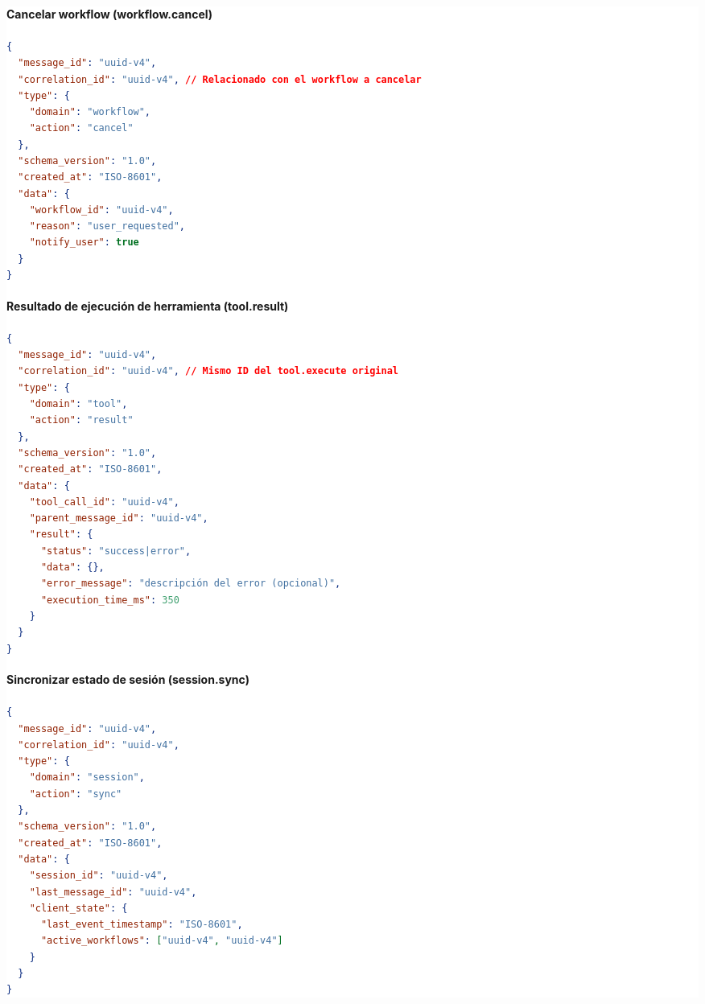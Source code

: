 #### Cancelar workflow (workflow.cancel)

```json
{
  "message_id": "uuid-v4",
  "correlation_id": "uuid-v4", // Relacionado con el workflow a cancelar
  "type": {
    "domain": "workflow",
    "action": "cancel"
  },
  "schema_version": "1.0",
  "created_at": "ISO-8601",
  "data": {
    "workflow_id": "uuid-v4",
    "reason": "user_requested",
    "notify_user": true
  }
}
```

#### Resultado de ejecución de herramienta (tool.result)

```json
{
  "message_id": "uuid-v4",
  "correlation_id": "uuid-v4", // Mismo ID del tool.execute original
  "type": {
    "domain": "tool",
    "action": "result"
  },
  "schema_version": "1.0",
  "created_at": "ISO-8601",
  "data": {
    "tool_call_id": "uuid-v4",
    "parent_message_id": "uuid-v4",
    "result": {
      "status": "success|error",
      "data": {},
      "error_message": "descripción del error (opcional)",
      "execution_time_ms": 350
    }
  }
}
```

#### Sincronizar estado de sesión (session.sync)

```json
{
  "message_id": "uuid-v4",
  "correlation_id": "uuid-v4",
  "type": {
    "domain": "session",
    "action": "sync"
  },
  "schema_version": "1.0",
  "created_at": "ISO-8601",
  "data": {
    "session_id": "uuid-v4",
    "last_message_id": "uuid-v4",
    "client_state": {
      "last_event_timestamp": "ISO-8601",
      "active_workflows": ["uuid-v4", "uuid-v4"]
    }
  }
}
```